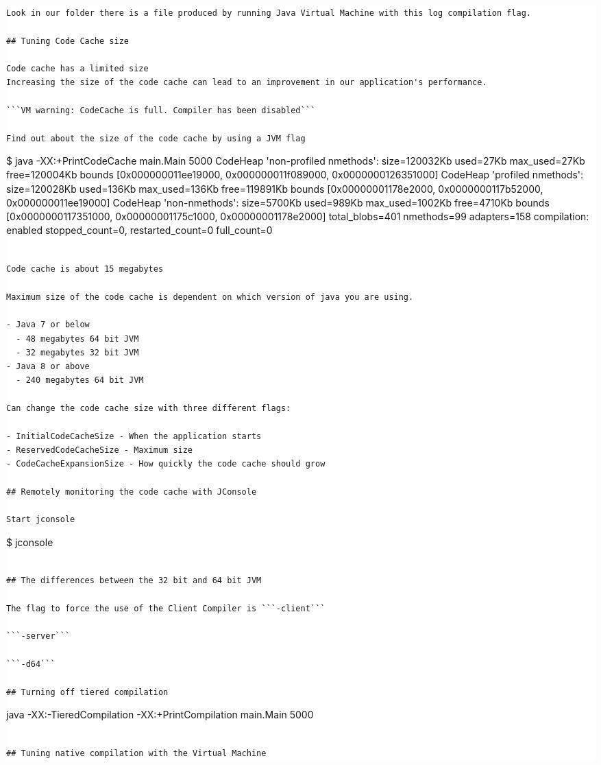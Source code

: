 ```
Look in our folder there is a file produced by running Java Virtual Machine with this log compilation flag.

## Tuning Code Cache size

Code cache has a limited size
Increasing the size of the code cache can lead to an improvement in our application's performance.

```VM warning: CodeCache is full. Compiler has been disabled```

Find out about the size of the code cache by using a JVM flag

```
$ java -XX:+PrintCodeCache main.Main 5000
CodeHeap 'non-profiled nmethods': size=120032Kb used=27Kb max_used=27Kb free=120004Kb
 bounds [0x000000011ee19000, 0x000000011f089000, 0x0000000126351000]
CodeHeap 'profiled nmethods': size=120028Kb used=136Kb max_used=136Kb free=119891Kb
 bounds [0x00000001178e2000, 0x0000000117b52000, 0x000000011ee19000]
CodeHeap 'non-nmethods': size=5700Kb used=989Kb max_used=1002Kb free=4710Kb
 bounds [0x0000000117351000, 0x00000001175c1000, 0x00000001178e2000]
 total_blobs=401 nmethods=99 adapters=158
 compilation: enabled
              stopped_count=0, restarted_count=0
 full_count=0
```

Code cache is about 15 megabytes

Maximum size of the code cache is dependent on which version of java you are using.

- Java 7 or below
  - 48 megabytes 64 bit JVM
  - 32 megabytes 32 bit JVM
- Java 8 or above
  - 240 megabytes 64 bit JVM
  
Can change the code cache size with three different flags:

- InitialCodeCacheSize - When the application starts
- ReservedCodeCacheSize - Maximum size
- CodeCacheExpansionSize - How quickly the code cache should grow

## Remotely monitoring the code cache with JConsole

Start jconsole

```
$ jconsole
```

## The differences between the 32 bit and 64 bit JVM

The flag to force the use of the Client Compiler is ```-client```

```-server```

```-d64```

## Turning off tiered compilation

```
 java -XX:-TieredCompilation -XX:+PrintCompilation main.Main 5000
```

## Tuning native compilation with the Virtual Machine
```
